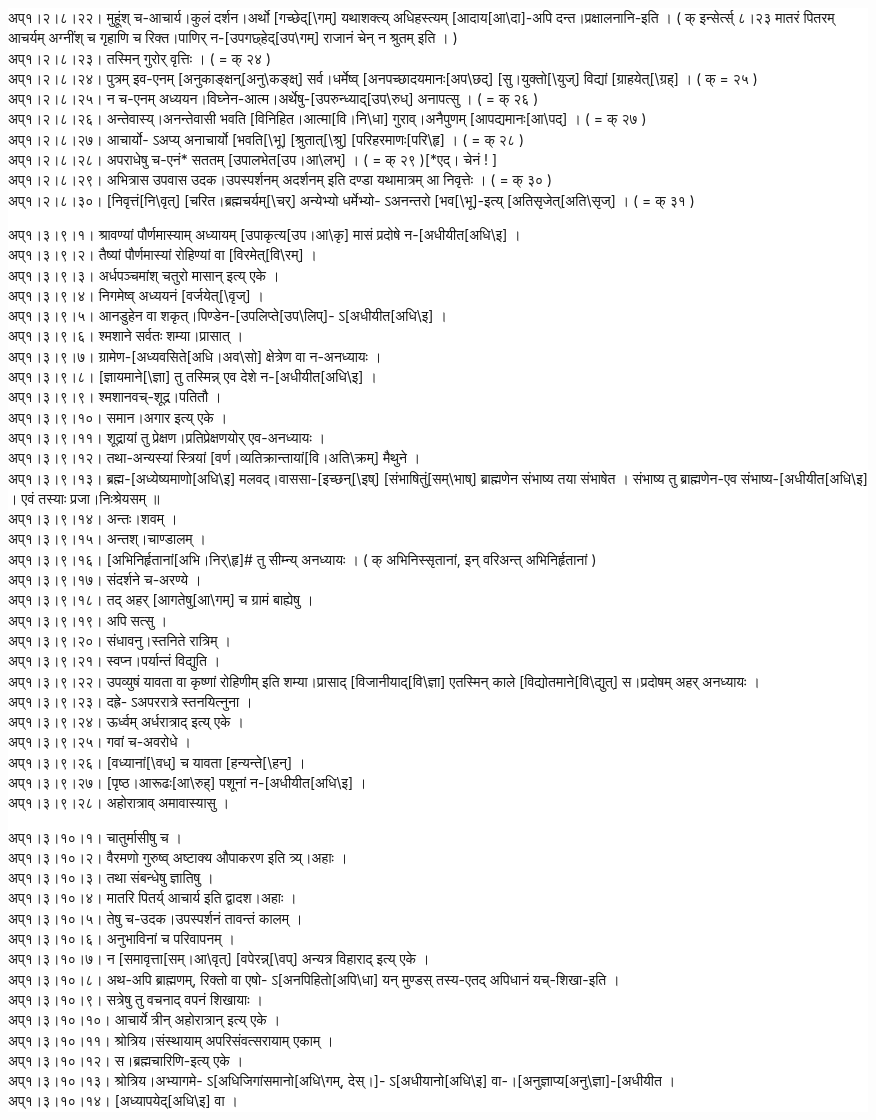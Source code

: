 अप्१।२।८।२२। मुहूंश् च-आचार्य।कुलं दर्शन।अर्थो [गच्छेद्[\गम्] यथाशक्त्य् अधिहस्त्यम् [आदाय[आ\दा]-अपि दन्त।प्रक्षालनानि-इति । ( क् इन्सेर्त्स् ८।२३ मातरं पितरम् आचर्यम् अग्नींश् च गृहाणि च रिक्त।पाणिर् न-[उपगछ्हेद्[उप\गम्] राजानं चेन् न श्रुतम् इति । )  
अप्१।२।८।२३। तस्मिन् गुरोर् वृत्तिः । ( = क् २४ )  
अप्१।२।८।२४। पुत्रम् इव-एनम् [अनुकाङ्क्षन्[अनु\कङ्क्ष्] सर्व।धर्मेष्व् [अनपच्छादयमानः[अप\छद्] [सु।युक्तो[\युज्] विद्यां [ग्राहयेत्[\ग्रह्] । ( क् = २५ )  
अप्१।२।८।२५। न च-एनम् अध्ययन।विघ्नेन-आत्म।अर्थेषु-[उपरुन्ध्याद्[उप\रुध्] अनापत्सु । ( = क् २६ )  
अप्१।२।८।२६। अन्तेवास्य्।अनन्तेवासी भवति [विनिहित।आत्मा[वि।नि\धा] गुराव्।अनैपुणम् [आपद्यमानः[आ\पद्] । ( = क् २७ )  
अप्१।२।८।२७। आचार्यो- ऽअप्य् अनाचार्यो [भवति[\भू] [श्रुतात्[\श्रु] [परिहरमाणः[परि\हृ] । ( = क् २८ )  
अप्१।२।८।२८। अपराधेषु च-एनं* सततम् [उपालभेत[उप।आ\लभ्] । ( = क् २९ )[*एद्। चेनं ! ]  
अप्१।२।८।२९। अभित्रास उपवास उदक।उपस्पर्शनम् अदर्शनम् इति दण्डा यथामात्रम् आ निवृत्तेः । ( = क् ३० )  
अप्१।२।८।३०। [निवृत्तं[नि\वृत्] [चरित।ब्रह्मचर्यम्[\चर्] अन्येभ्यो धर्मेभ्यो- ऽअनन्तरो [भव[\भू]-इत्य् [अतिसृजेत्[अति\सृज्] । ( = क् ३१ )  
  
अप्१।३।९।१। श्रावण्यां पौर्णमास्याम् अध्यायम् [उपाकृत्य[उप।आ\कृ] मासं प्रदोषे न-[अधीयीत[अधि\इ] ।  
अप्१।३।९।२। तैष्यां पौर्णमास्यां रोहिण्यां वा [विरमेत्[वि\रम्] ।  
अप्१।३।९।३। अर्धपञ्चमांश् चतुरो मासान् इत्य् एके ।  
अप्१।३।९।४। निगमेष्व् अध्ययनं [वर्जयेत्[\वृज्] ।  
अप्१।३।९।५। आनडुहेन वा शकृत्।पिण्डेन-[उपलिप्ते[उप\लिप्]- ऽ[अधीयीत[अधि\इ] ।  
अप्१।३।९।६। श्मशाने सर्वतः शम्या।प्रासात् ।  
अप्१।३।९।७। ग्रामेण-[अध्यवसिते[अधि।अव\सो] क्षेत्रेण वा न-अनध्यायः ।  
अप्१।३।९।८। [ज्ञायमाने[\ज्ञा] तु तस्मिन्न् एव देशे न-[अधीयीत[अधि\इ] ।  
अप्१।३।९।९। श्मशानवच्-शूद्र।पतितौ ।  
अप्१।३।९।१०। समान।अगार इत्य् एके ।  
अप्१।३।९।११। शूद्रायां तु प्रेक्षण।प्रतिप्रेक्षणयोर् एव-अनध्यायः ।  
अप्१।३।९।१२। तथा-अन्यस्यां स्त्रियां [वर्ण।व्यतिक्रान्तायां[वि।अति\क्रम्] मैथुने ।  
अप्१।३।९।१३। ब्रह्म-[अध्येष्यमाणो[अधि\इ] मलवद्।वाससा-[इच्छन्[\इष्] [संभाषितुं[सम्\भाष्] ब्राह्मणेन संभाष्य तया संभाषेत । संभाष्य तु ब्राह्मणेन-एव संभाष्य-[अधीयीत[अधि\इ] । एवं तस्याः प्रजा।निःश्रेयसम् ॥  
अप्१।३।९।१४। अन्तः।शवम् ।  
अप्१।३।९।१५। अन्तश्।चाण्डालम् ।  
अप्१।३।९।१६। [अभिनिर्हृतानां[अभि।निर्\हृ]# तु सीम्न्य् अनध्यायः । ( क् अभिनिस्सृतानां, इन् वरिअन्त् अभिनिर्हृतानां )  
अप्१।३।९।१७। संदर्शने च-अरण्ये ।  
अप्१।३।९।१८। तद् अहर् [आगतेषु[आ\गम्] च ग्रामं बाह्येषु ।  
अप्१।३।९।१९। अपि सत्सु ।  
अप्१।३।९।२०। संधावनु।स्तनिते रात्रिम् ।  
अप्१।३।९।२१। स्वप्न।पर्यान्तं विद्युति ।  
अप्१।३।९।२२। उपव्युषं यावता वा कृष्णां रोहिणीम् इति शम्या।प्रासाद् [विजानीयाद्[वि\ज्ञा] एतस्मिन् काले [विद्योतमाने[वि\द्युत्] स।प्रदोषम् अहर् अनध्यायः ।  
अप्१।३।९।२३। दह्रे- ऽअपररात्रे स्तनयित्नुना ।  
अप्१।३।९।२४। ऊर्ध्वम् अर्धरात्राद् इत्य् एके ।  
अप्१।३।९।२५। गवां च-अवरोधे ।  
अप्१।३।९।२६। [वध्यानां[\वध्] च यावता [हन्यन्ते[\हन्] ।  
अप्१।३।९।२७। [पृष्ठ।आरूढः[आ\रुह्] पशूनां न-[अधीयीत[अधि\इ] ।  
अप्१।३।९।२८। अहोरात्राव् अमावास्यासु ।  
  
अप्१।३।१०।१। चातुर्मासीषु च ।  
अप्१।३।१०।२। वैरमणो गुरुष्व् अष्टाक्य औपाकरण इति त्र्य्।अहाः ।  
अप्१।३।१०।३। तथा संबन्धेषु ज्ञातिषु ।  
अप्१।३।१०।४। मातरि पितर्य् आचार्य इति द्वादश।अहाः ।  
अप्१।३।१०।५। तेषु च-उदक।उपस्पर्शनं तावन्तं कालम् ।  
अप्१।३।१०।६। अनुभाविनां च परिवापनम् ।  
अप्१।३।१०।७। न [समावृत्ता[सम्।आ\वृत्] [वपेरन्न्[\वप्] अन्यत्र विहाराद् इत्य् एके ।  
अप्१।३।१०।८। अथ-अपि ब्राह्मणम्, रिक्तो वा एषो- ऽ[अनपिहितो[अपि\धा] यन् मुण्डस् तस्य-एतद् अपिधानं यच्-शिखा-इति ।  
अप्१।३।१०।९। सत्रेषु तु वचनाद् वपनं शिखायाः ।  
अप्१।३।१०।१०। आचार्ये त्रीन् अहोरात्रान् इत्य् एके ।  
अप्१।३।१०।११। श्रोत्रिय।संस्थायाम् अपरिसंवत्सरायाम् एकाम् ।  
अप्१।३।१०।१२। स।ब्रह्मचारिणि-इत्य् एके ।  
अप्१।३।१०।१३। श्रोत्रिय।अभ्यागमे- ऽ[अधिजिगांसमानो[अधि\गम्, देस्।]- ऽ[अधीयानो[अधि\इ] वा-।[अनुज्ञाप्य[अनु\ज्ञा]-[अधीयीत ।  
अप्१।३।१०।१४। [अध्यापयेद्[अधि\इ] वा ।  